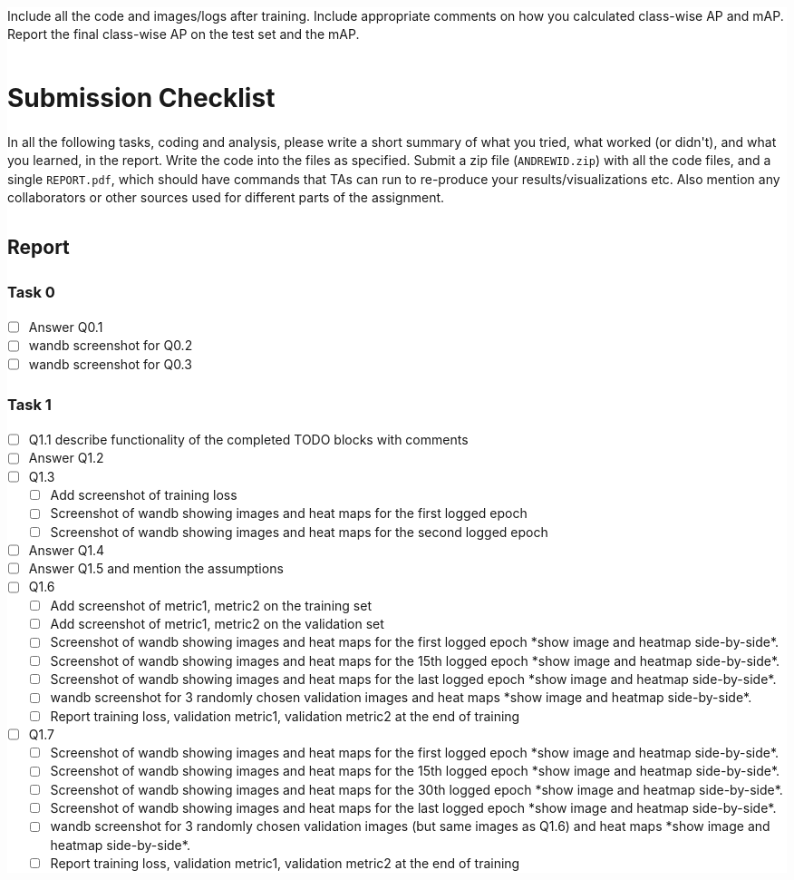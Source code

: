 Include all the code and images/logs after training. Include appropriate comments on how you calculated class-wise AP and mAP.
Report the final class-wise AP on the test set and the mAP.



# Submission Checklist 

In all the following tasks, coding and analysis, please write a short summary of what you tried, what worked (or didn't), and what you learned, in the report. Write the code into the files as specified. Submit a zip file (`ANDREWID.zip`) with all the code files, and a single `REPORT.pdf`, which should have commands that TAs can run to re-produce your results/visualizations etc. Also mention any collaborators or other sources used for different parts of the assignment.

## Report

### Task 0
- [ ] Answer Q0.1
- [ ] wandb screenshot for Q0.2
- [ ] wandb screenshot for Q0.3
### Task 1
- [ ] Q1.1 describe functionality of the completed TODO blocks with comments
- [ ] Answer Q1.2
- [ ] Q1.3
  - [ ] Add screenshot of training loss
  - [ ] Screenshot of wandb showing images and heat maps for the first logged epoch
  - [ ] Screenshot of wandb showing images and heat maps for the second logged epoch
- [ ] Answer Q1.4
- [ ] Answer Q1.5 and mention the assumptions
- [ ] Q1.6
	- [ ] Add screenshot of metric1, metric2 on the training set
	- [ ] Add screenshot of metric1, metric2 on the validation set
	- [ ] Screenshot of wandb showing images and heat maps for the first logged epoch \*show image and heatmap side-by-side\*.
	- [ ] Screenshot of wandb showing images and heat maps for the 15th logged epoch \*show image and heatmap side-by-side\*.
	- [ ] Screenshot of wandb showing images and heat maps for the last logged epoch \*show image and heatmap side-by-side\*.
	- [ ] wandb screenshot for 3 randomly chosen validation images and heat maps \*show image and heatmap side-by-side\*.
	- [ ] Report training loss, validation metric1, validation metric2 at the end of training

- [ ] Q1.7 
	- [ ] Screenshot of wandb showing images and heat maps for the first logged epoch \*show image and heatmap side-by-side\*.
	- [ ] Screenshot of wandb showing images and heat maps for the 15th logged epoch \*show image and heatmap side-by-side\*.
	- [ ] Screenshot of wandb showing images and heat maps for the 30th logged epoch \*show image and heatmap side-by-side\*.
	- [ ] Screenshot of wandb showing images and heat maps for the last logged epoch \*show image and heatmap side-by-side\*.
	- [ ] wandb screenshot for 3 randomly chosen validation images (but same images as Q1.6) and heat maps \*show image and heatmap side-by-side\*.
	- [ ] Report training loss, validation metric1, validation metric2 at the end of training
